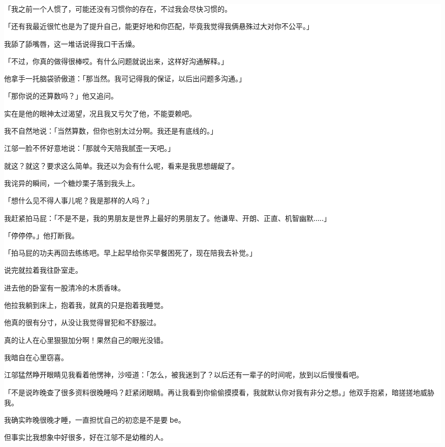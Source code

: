「我之前一个人惯了，可能还没有习惯你的存在，不过我会尽快习惯的。


「还有我最近很忙也是为了提升自己，能更好地和你匹配，毕竟我觉得我俩悬殊过大对你不公平。」


我舔了舔嘴唇，这一堆话说得我口干舌燥。


「不过，你真的做得很棒哎。有什么问题就说出来，这样好沟通解释。」


他拿手一托脑袋骄傲道：「那当然。我可记得我的保证，以后出问题多沟通。」


「那你说的还算数吗？」他又追问。


实在是他的眼神太过渴望，况且我又亏欠了他，不能耍赖吧。


我不自然地说：「当然算数，但你也别太过分啊。我还是有底线的。」


江邬一脸不怀好意地说：「那就今天陪我腻歪一天吧。」


就这？就这？要求这么简单。我还以为会有什么呢，看来是我思想龌龊了。


我诧异的瞬间，一个糖炒栗子落到我头上。


「想什么见不得人事儿呢？我是那样的人吗？」


我赶紧拍马屁：「不是不是，我的男朋友是世界上最好的男朋友了。他谦卑、开朗、正直、机智幽默.....」


「停停停。」他打断我。


「拍马屁的功夫再回去练练吧。早上起早给你买早餐困死了，现在陪我去补觉。」


说完就拉着我往卧室走。


进去他的卧室有一股清冷的木质香味。


他拉我躺到床上，抱着我，就真的只是抱着我睡觉。


他真的很有分寸，从没让我觉得冒犯和不舒服过。


真的让人在心里狠狠加分啊！果然自己的眼光没错。


我暗自在心里窃喜。


江邬猛然睁开眼睛见我看着他愣神，沙哑道：「怎么，被我迷到了？以后还有一辈子的时间呢，放到以后慢慢看吧。


「不是说昨晚查了很多资料很晚睡吗？赶紧闭眼睛。再让我看到你偷偷摸摸看，我就默认你对我有非分之想。」他双手抱紧，暗搓搓地威胁我。


我确实昨晚很晚才睡，一直担忧自己的初恋是不是要 be。


但事实比我想象中好很多，好在江邬不是幼稚的人。
